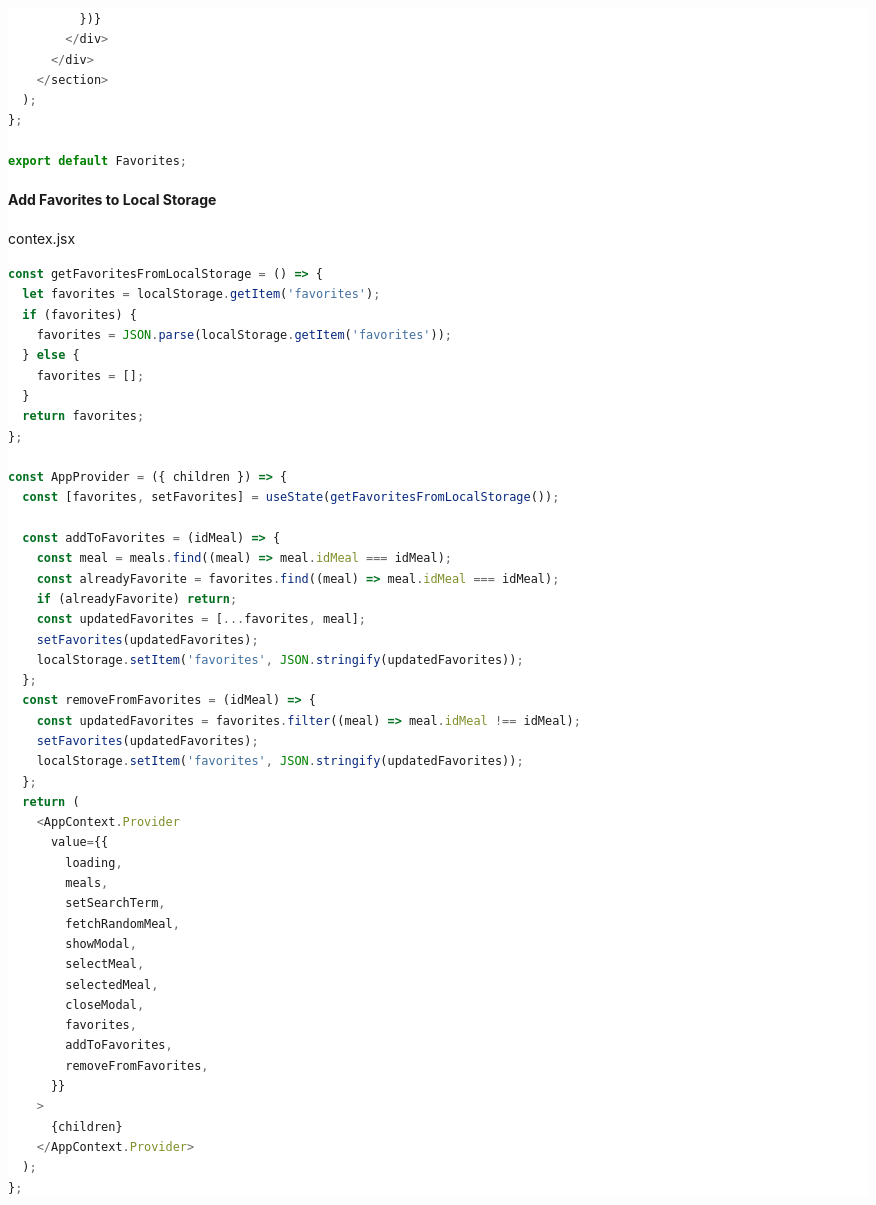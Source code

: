 ```js
          })}
        </div>
      </div>
    </section>
  );
};

export default Favorites;
```

#### Add Favorites to Local Storage

contex.jsx

```js
const getFavoritesFromLocalStorage = () => {
  let favorites = localStorage.getItem('favorites');
  if (favorites) {
    favorites = JSON.parse(localStorage.getItem('favorites'));
  } else {
    favorites = [];
  }
  return favorites;
};

const AppProvider = ({ children }) => {
  const [favorites, setFavorites] = useState(getFavoritesFromLocalStorage());

  const addToFavorites = (idMeal) => {
    const meal = meals.find((meal) => meal.idMeal === idMeal);
    const alreadyFavorite = favorites.find((meal) => meal.idMeal === idMeal);
    if (alreadyFavorite) return;
    const updatedFavorites = [...favorites, meal];
    setFavorites(updatedFavorites);
    localStorage.setItem('favorites', JSON.stringify(updatedFavorites));
  };
  const removeFromFavorites = (idMeal) => {
    const updatedFavorites = favorites.filter((meal) => meal.idMeal !== idMeal);
    setFavorites(updatedFavorites);
    localStorage.setItem('favorites', JSON.stringify(updatedFavorites));
  };
  return (
    <AppContext.Provider
      value={{
        loading,
        meals,
        setSearchTerm,
        fetchRandomMeal,
        showModal,
        selectMeal,
        selectedMeal,
        closeModal,
        favorites,
        addToFavorites,
        removeFromFavorites,
      }}
    >
      {children}
    </AppContext.Provider>
  );
};
```
